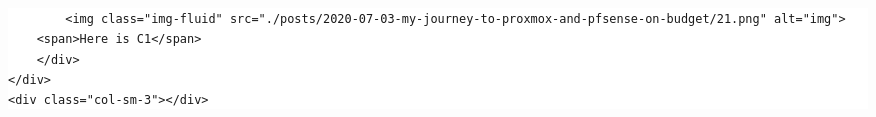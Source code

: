 			<img class="img-fluid" src="./posts/2020-07-03-my-journey-to-proxmox-and-pfsense-on-budget/21.png" alt="img">
		<span>Here is C1</span>
		</div>
	</div>
	<div class="col-sm-3"></div>
</div>

<div class="row">
	<div class="col-sm-3"></div>
	<div class="col-sm-6">
		<div class="img-thumbnail">